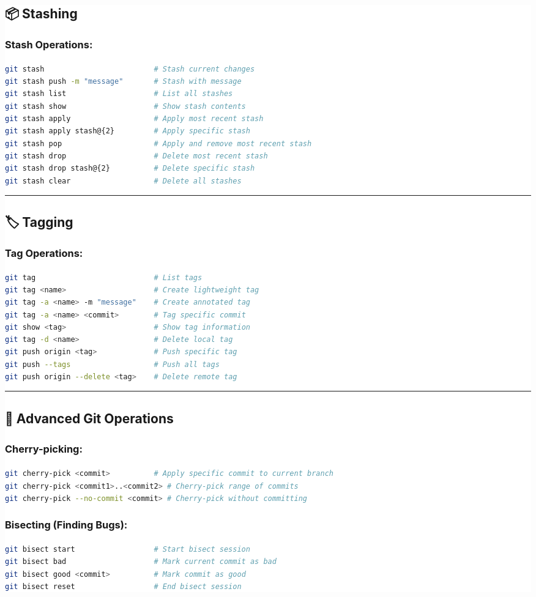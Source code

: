 
## 📦 Stashing

### **Stash Operations:**
```bash
git stash                         # Stash current changes
git stash push -m "message"       # Stash with message
git stash list                    # List all stashes
git stash show                    # Show stash contents
git stash apply                   # Apply most recent stash
git stash apply stash@{2}         # Apply specific stash
git stash pop                     # Apply and remove most recent stash
git stash drop                    # Delete most recent stash
git stash drop stash@{2}          # Delete specific stash
git stash clear                   # Delete all stashes
```

---

## 🏷️ Tagging

### **Tag Operations:**
```bash
git tag                           # List tags
git tag <name>                    # Create lightweight tag
git tag -a <name> -m "message"    # Create annotated tag
git tag -a <name> <commit>        # Tag specific commit
git show <tag>                    # Show tag information
git tag -d <name>                 # Delete local tag
git push origin <tag>             # Push specific tag
git push --tags                   # Push all tags
git push origin --delete <tag>    # Delete remote tag
```

---

## 🔬 Advanced Git Operations

### **Cherry-picking:**
```bash
git cherry-pick <commit>          # Apply specific commit to current branch
git cherry-pick <commit1>..<commit2> # Cherry-pick range of commits
git cherry-pick --no-commit <commit> # Cherry-pick without committing
```

### **Bisecting (Finding Bugs):**
```bash
git bisect start                  # Start bisect session
git bisect bad                    # Mark current commit as bad
git bisect good <commit>          # Mark commit as good
git bisect reset                  # End bisect session
```

